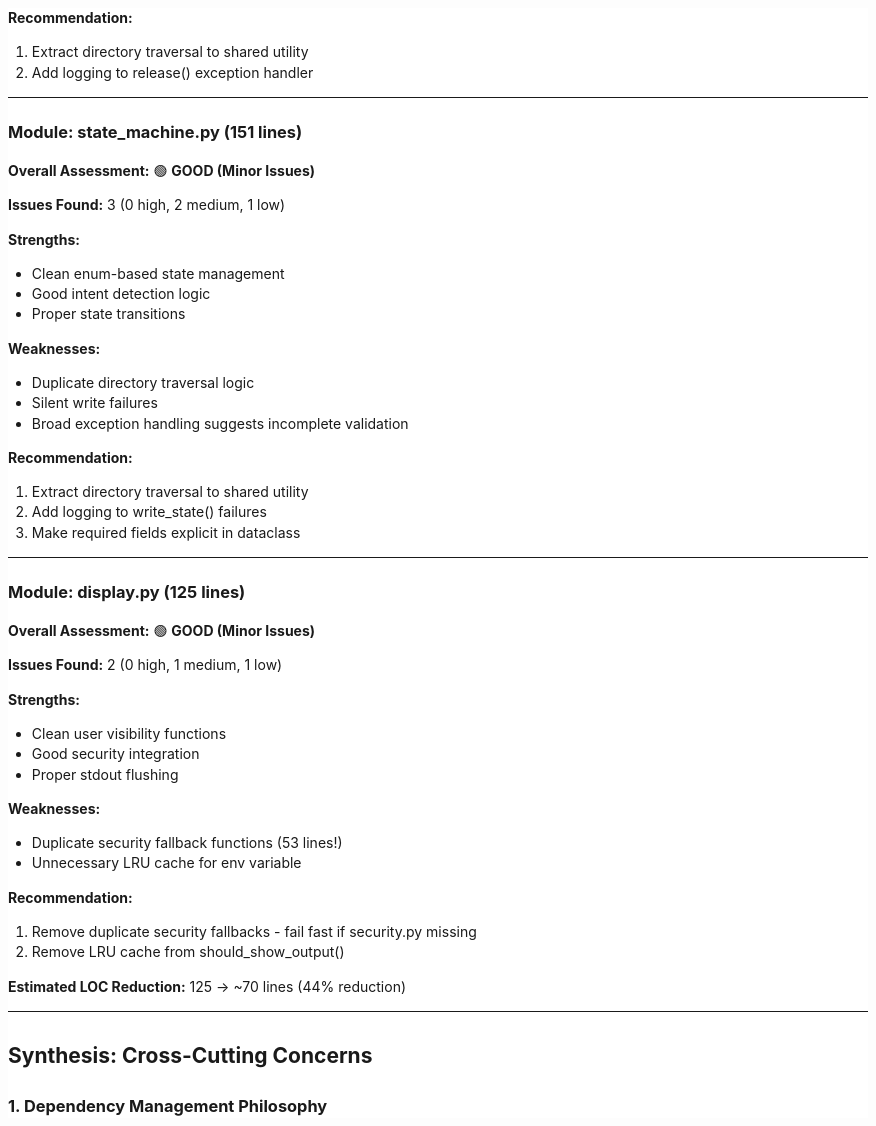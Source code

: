 **Recommendation:**
1. Extract directory traversal to shared utility
2. Add logging to release() exception handler

---

### Module: state_machine.py (151 lines)

**Overall Assessment:** 🟢 **GOOD (Minor Issues)**

**Issues Found:** 3 (0 high, 2 medium, 1 low)

**Strengths:**
- Clean enum-based state management
- Good intent detection logic
- Proper state transitions

**Weaknesses:**
- Duplicate directory traversal logic
- Silent write failures
- Broad exception handling suggests incomplete validation

**Recommendation:**
1. Extract directory traversal to shared utility
2. Add logging to write_state() failures
3. Make required fields explicit in dataclass

---

### Module: display.py (125 lines)

**Overall Assessment:** 🟢 **GOOD (Minor Issues)**

**Issues Found:** 2 (0 high, 1 medium, 1 low)

**Strengths:**
- Clean user visibility functions
- Good security integration
- Proper stdout flushing

**Weaknesses:**
- Duplicate security fallback functions (53 lines!)
- Unnecessary LRU cache for env variable

**Recommendation:**
1. Remove duplicate security fallbacks - fail fast if security.py missing
2. Remove LRU cache from should_show_output()

**Estimated LOC Reduction:** 125 → ~70 lines (44% reduction)

---

## Synthesis: Cross-Cutting Concerns

### 1. Dependency Management Philosophy
